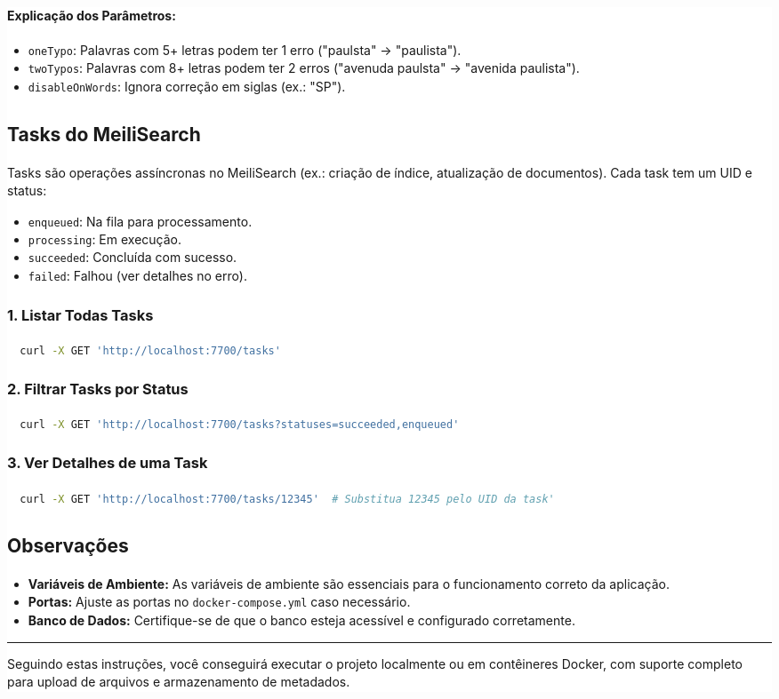   ````bash
  ````

#### Explicação dos Parâmetros:

- `oneTypo`: Palavras com 5+ letras podem ter 1 erro ("paulsta" → "paulista").
- `twoTypos`: Palavras com 8+ letras podem ter 2 erros ("avenuda paulsta" → "avenida paulista").
- `disableOnWords`: Ignora correção em siglas (ex.: "SP").

## **Tasks do MeiliSearch**
Tasks são operações assíncronas no MeiliSearch (ex.: criação de índice, atualização de documentos). Cada task tem um UID e status:

- `enqueued`: Na fila para processamento.
- `processing`: Em execução.
- `succeeded`: Concluída com sucesso.
- `failed`: Falhou (ver detalhes no erro).

### 1. **Listar Todas Tasks**
  ````bash
    curl -X GET 'http://localhost:7700/tasks'
  ````
### 2. **Filtrar Tasks por Status**
  ````bash
    curl -X GET 'http://localhost:7700/tasks?statuses=succeeded,enqueued'
  ````
### 3. **Ver Detalhes de uma Task**
  ````bash
    curl -X GET 'http://localhost:7700/tasks/12345'  # Substitua 12345 pelo UID da task'
  ````

## Observações

- **Variáveis de Ambiente:** As variáveis de ambiente são essenciais para o funcionamento correto da aplicação.
- **Portas:** Ajuste as portas no `docker-compose.yml` caso necessário.
- **Banco de Dados:** Certifique-se de que o banco esteja acessível e configurado corretamente.

---

Seguindo estas instruções, você conseguirá executar o projeto localmente ou em contêineres Docker, com suporte completo para upload de arquivos e armazenamento de metadados.

